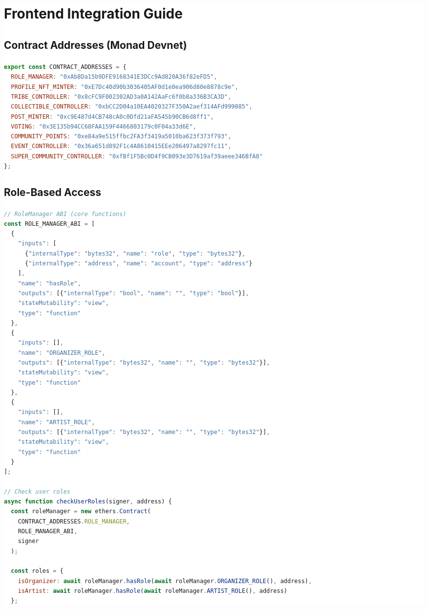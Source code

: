 # Frontend Integration Guide

## Contract Addresses (Monad Devnet)

```javascript
export const CONTRACT_ADDRESSES = {
  ROLE_MANAGER: "0xAb8Da15b9DFE9168341E3DCc9Ad820A36f82eFD5",
  PROFILE_NFT_MINTER: "0xE7Dc40d90b3036405AF0d1e0ea906d80e8878c9e",
  TRIBE_CONTROLLER: "0x8cFC9F002302AD3a0A142AaFc6f0b8a336B3CA3D",
  COLLECTIBLE_CONTROLLER: "0xbCC2D04a10EA4020327F350A2aef314AFd999085",
  POST_MINTER: "0xc9E487d4CB748cA0c0Dfd21aFA545b90CB6d8ff1",
  VOTING: "0x3E135b94CC68FAA159F4466803179c0F04a33d6E",
  COMMUNITY_POINTS: "0xe84a9e515ffbc2FA3f3419a5010ba623f373f793",
  EVENT_CONTROLLER: "0x36a651d892F1c4A8610415EEe206497a8297fc11",
  SUPER_COMMUNITY_CONTROLLER: "0xfBf1F5Bc0D4f9CB093e3D7619af39aeee346BfA8"
};
```

## Role-Based Access

```javascript
// RoleManager ABI (core functions)
const ROLE_MANAGER_ABI = [
  {
    "inputs": [
      {"internalType": "bytes32", "name": "role", "type": "bytes32"},
      {"internalType": "address", "name": "account", "type": "address"}
    ],
    "name": "hasRole",
    "outputs": [{"internalType": "bool", "name": "", "type": "bool"}],
    "stateMutability": "view",
    "type": "function"
  },
  {
    "inputs": [],
    "name": "ORGANIZER_ROLE",
    "outputs": [{"internalType": "bytes32", "name": "", "type": "bytes32"}],
    "stateMutability": "view",
    "type": "function"
  },
  {
    "inputs": [],
    "name": "ARTIST_ROLE",
    "outputs": [{"internalType": "bytes32", "name": "", "type": "bytes32"}],
    "stateMutability": "view",
    "type": "function"
  }
];

// Check user roles
async function checkUserRoles(signer, address) {
  const roleManager = new ethers.Contract(
    CONTRACT_ADDRESSES.ROLE_MANAGER,
    ROLE_MANAGER_ABI,
    signer
  );

  const roles = {
    isOrganizer: await roleManager.hasRole(await roleManager.ORGANIZER_ROLE(), address),
    isArtist: await roleManager.hasRole(await roleManager.ARTIST_ROLE(), address)
  };

```